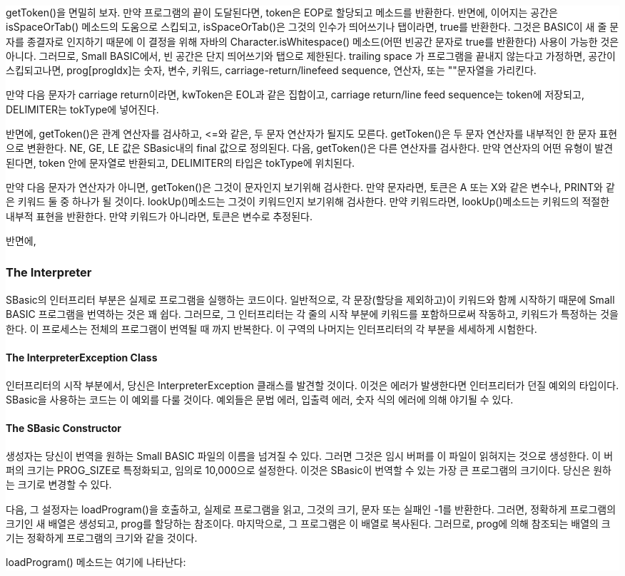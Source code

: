 getToken()을 면밀히 보자.
만약 프로그램의 끝이 도달된다면, token은 EOP로 할당되고 메소드를 반환한다.
반면에, 이어지는 공간은 isSpaceOrTab() 메소드의 도움으로 스킵되고, isSpaceOrTab()은 그것의 인수가 띄어쓰기나 탭이라면, true를 반환한다.
그것은 BASIC이 새 줄 문자를 종결자로 인지하기 때문에 이 결정을 위해 자바의 Character.isWhitespace() 메소드(어떤 빈공간 문자로 true를 반환한다) 사용이 가능한 것은 아니다.
그러므로, Small BASIC에서, 빈 공간은 단지 띄어쓰기와 탭으로 제한된다.
trailing space 가 프로그램을 끝내지 않는다고 가정하면, 공간이 스킵되고나면, prog[progIdx]는 숫자, 변수, 키워드, carriage-return/linefeed sequence, 연산자, 또는 ""문자열을 가리킨다.

만약 다음 문자가 carriage return이라면, kwToken은 EOL과 같은 집합이고, carriage return/line feed sequence는 token에 저장되고, DELIMITER는 tokType에 넣어진다.

반면에, getToken()은 관계 연산자를 검사하고, <=와 같은, 두 문자 연산자가 될지도 모른다.
getToken()은 두 문자 연산자를 내부적인 한 문자 표현으로 변환한다.
NE, GE, LE 값은 SBasic내의 final 값으로 정의된다.
다음, getToken()은 다른 연산자를 검사한다.
만약 연산자의 어떤 유형이 발견된다면, token 안에 문자열로 반환되고, DELIMITER의 타입은 tokType에 위치된다.

만약 다음 문자가 연산자가 아니면, getToken()은 그것이 문자인지 보기위해 검사한다.
만약 문자라면, 토큰은 A 또는 X와 같은 변수나, PRINT와 같은 키워드 둘 중 하나가 될 것이다.
lookUp()메소드는 그것이 키워드인지 보기위해 검사한다.
만약 키워드라면, lookUp()메소드는 키워드의 적절한 내부적 표현을 반환한다.
만약 키워드가 아니라면, 토큰은 변수로 추정된다.

반면에, 

### The Interpreter

SBasic의 인터프리터 부분은 실제로 프로그램을 실행하는 코드이다.
일반적으로, 각 문장(할당을 제외하고)이 키워드와 함께 시작하기 때문에 Small BASIC 프로그램을 번역하는 것은 꽤 쉽다.
그러므로, 그 인터프리터는 각 줄의 시작 부분에 키워드를 포함하므로써 작동하고, 키워드가 특정하는 것을 한다.
이 프로세스는 전체의 프로그램이 번역될 때 까지 반복한다.
이 구역의 나머지는 인터프리터의 각 부분을 세세하게 시험한다.

#### The InterpreterException Class

인터프리터의 시작 부분에서, 당신은 InterpreterException 클래스를 발견할 것이다.
이것은 에러가 발생한다면 인터프리터가 던질 예외의 타입이다.
SBasic을 사용하는 코드는 이 예외를 다룰 것이다.
예외들은 문법 에러, 입출력 에러, 숫자 식의 에러에 의해 야기될 수 있다.

#### The SBasic Constructor

생성자는 당신이 번역을 원하는 Small BASIC 파일의 이름을 넘겨질 수 있다.
그러면 그것은 임시 버퍼를 이 파일이 읽혀지는 것으로 생성한다.
이 버퍼의 크기는 PROG_SIZE로 특정화되고, 임의로 10,000으로 설정한다.
이것은 SBasic이 번역할 수 있는 가장 큰 프로그램의 크기이다.
당신은 원하는 크기로 변경할 수 있다.

다음, 그 설정자는 loadProgram()을 호출하고, 실제로 프로그램을 읽고, 그것의 크기, 문자 또는 실패인 -1를 반환한다.
그러면, 정확하게 프로그램의 크기인 새 배열은 생성되고, prog를 할당하는 참조이다.
마지막으로, 그 프로그램은 이 배열로 복사된다.
그러므로, prog에 의해 참조되는 배열의 크기는 정확하게 프로그램의 크기와 같을 것이다.

loadProgram() 메소드는 여기에 나타난다:
